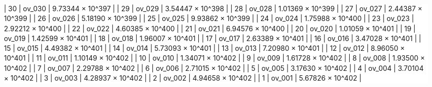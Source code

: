 | 30 | ov_030 | 9.73344 × 10^397 |
| 29 | ov_029 | 3.54447 × 10^398 |
| 28 | ov_028 | 1.01369 × 10^399 |
| 27 | ov_027 | 2.44387 × 10^399 |
| 26 | ov_026 | 5.18190 × 10^399 |
| 25 | ov_025 | 9.93862 × 10^399 |
| 24 | ov_024 | 1.75988 × 10^400 |
| 23 | ov_023 | 2.92212 × 10^400 |
| 22 | ov_022 | 4.60385 × 10^400 |
| 21 | ov_021 | 6.94576 × 10^400 |
| 20 | ov_020 | 1.01059 × 10^401 |
| 19 | ov_019 | 1.42599 × 10^401 |
| 18 | ov_018 | 1.96007 × 10^401 |
| 17 | ov_017 | 2.63389 × 10^401 |
| 16 | ov_016 | 3.47028 × 10^401 |
| 15 | ov_015 | 4.49382 × 10^401 |
| 14 | ov_014 | 5.73093 × 10^401 |
| 13 | ov_013 | 7.20980 × 10^401 |
| 12 | ov_012 | 8.96050 × 10^401 |
| 11 | ov_011 | 1.10149 × 10^402 |
| 10 | ov_010 | 1.34071 × 10^402 |
| 9 | ov_009 | 1.61728 × 10^402 |
| 8 | ov_008 | 1.93500 × 10^402 |
| 7 | ov_007 | 2.29788 × 10^402 |
| 6 | ov_006 | 2.71015 × 10^402 |
| 5 | ov_005 | 3.17630 × 10^402 |
| 4 | ov_004 | 3.70104 × 10^402 |
| 3 | ov_003 | 4.28937 × 10^402 |
| 2 | ov_002 | 4.94658 × 10^402 |
| 1 | ov_001 | 5.67826 × 10^402 |

